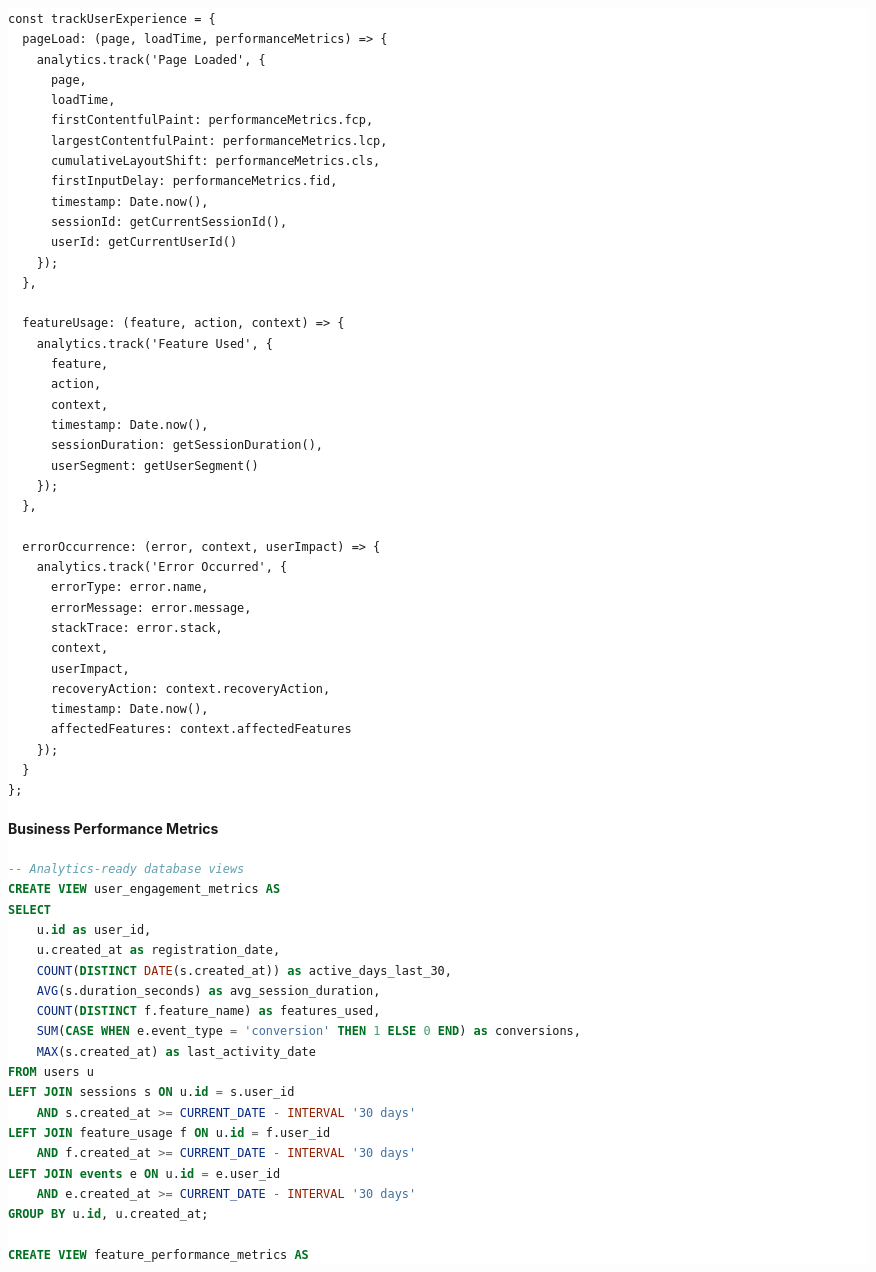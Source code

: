 ```markdown
const trackUserExperience = {
  pageLoad: (page, loadTime, performanceMetrics) => {
    analytics.track('Page Loaded', {
      page,
      loadTime,
      firstContentfulPaint: performanceMetrics.fcp,
      largestContentfulPaint: performanceMetrics.lcp,
      cumulativeLayoutShift: performanceMetrics.cls,
      firstInputDelay: performanceMetrics.fid,
      timestamp: Date.now(),
      sessionId: getCurrentSessionId(),
      userId: getCurrentUserId()
    });
  },
  
  featureUsage: (feature, action, context) => {
    analytics.track('Feature Used', {
      feature,
      action,
      context,
      timestamp: Date.now(),
      sessionDuration: getSessionDuration(),
      userSegment: getUserSegment()
    });
  },
  
  errorOccurrence: (error, context, userImpact) => {
    analytics.track('Error Occurred', {
      errorType: error.name,
      errorMessage: error.message,
      stackTrace: error.stack,
      context,
      userImpact,
      recoveryAction: context.recoveryAction,
      timestamp: Date.now(),
      affectedFeatures: context.affectedFeatures
    });
  }
};
```

#### Business Performance Metrics
```sql
-- Analytics-ready database views
CREATE VIEW user_engagement_metrics AS
SELECT 
    u.id as user_id,
    u.created_at as registration_date,
    COUNT(DISTINCT DATE(s.created_at)) as active_days_last_30,
    AVG(s.duration_seconds) as avg_session_duration,
    COUNT(DISTINCT f.feature_name) as features_used,
    SUM(CASE WHEN e.event_type = 'conversion' THEN 1 ELSE 0 END) as conversions,
    MAX(s.created_at) as last_activity_date
FROM users u
LEFT JOIN sessions s ON u.id = s.user_id 
    AND s.created_at >= CURRENT_DATE - INTERVAL '30 days'
LEFT JOIN feature_usage f ON u.id = f.user_id 
    AND f.created_at >= CURRENT_DATE - INTERVAL '30 days'
LEFT JOIN events e ON u.id = e.user_id 
    AND e.created_at >= CURRENT_DATE - INTERVAL '30 days'
GROUP BY u.id, u.created_at;

CREATE VIEW feature_performance_metrics AS
```